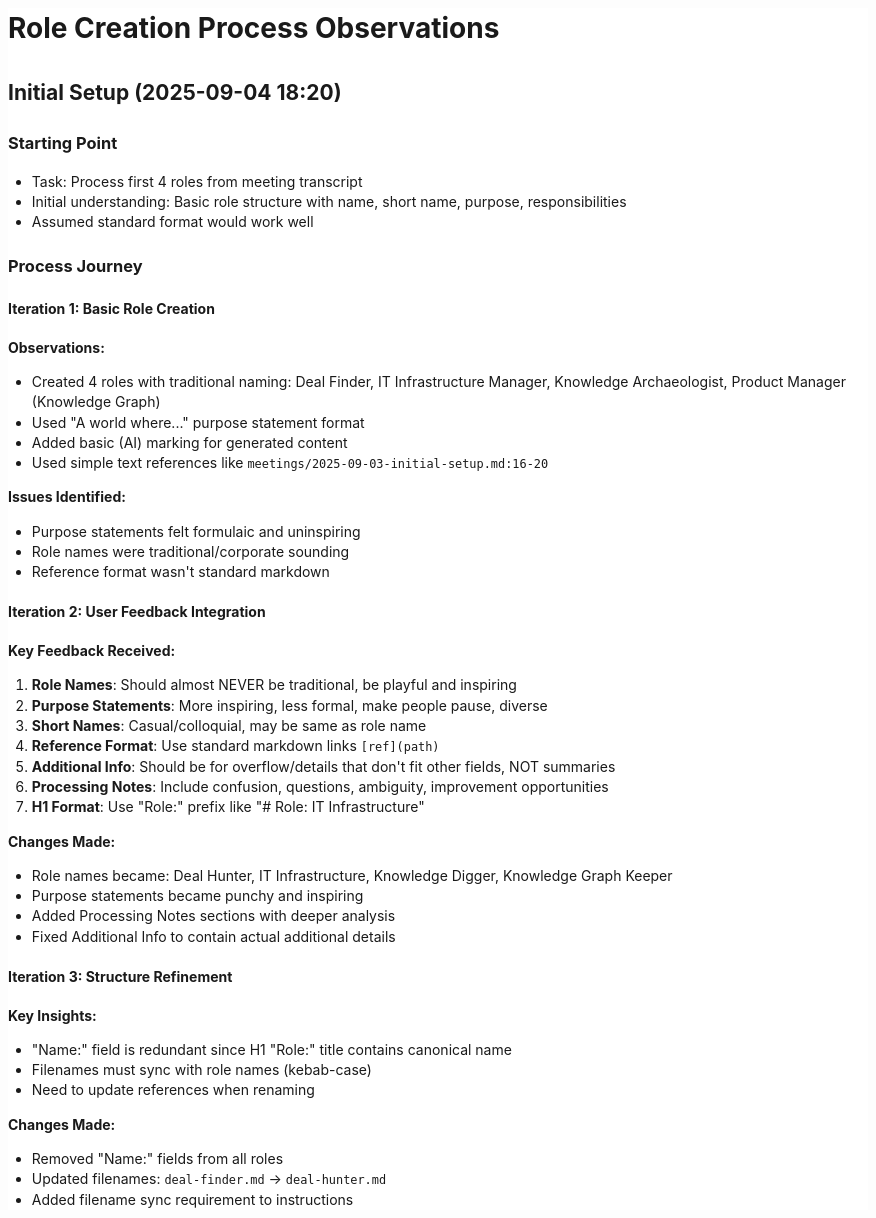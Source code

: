 # Role Creation Process Observations

## Initial Setup (2025-09-04 18:20)

### **Starting Point**
- Task: Process first 4 roles from meeting transcript
- Initial understanding: Basic role structure with name, short name, purpose, responsibilities
- Assumed standard format would work well

### **Process Journey**

#### **Iteration 1: Basic Role Creation**
**Observations:**
- Created 4 roles with traditional naming: Deal Finder, IT Infrastructure Manager, Knowledge Archaeologist, Product Manager (Knowledge Graph)
- Used "A world where..." purpose statement format
- Added basic (AI) marking for generated content
- Used simple text references like `meetings/2025-09-03-initial-setup.md:16-20`

**Issues Identified:**
- Purpose statements felt formulaic and uninspiring
- Role names were traditional/corporate sounding
- Reference format wasn't standard markdown

#### **Iteration 2: User Feedback Integration**
**Key Feedback Received:**
1. **Role Names**: Should almost NEVER be traditional, be playful and inspiring
2. **Purpose Statements**: More inspiring, less formal, make people pause, diverse
3. **Short Names**: Casual/colloquial, may be same as role name
4. **Reference Format**: Use standard markdown links `[ref](path)`
5. **Additional Info**: Should be for overflow/details that don't fit other fields, NOT summaries
6. **Processing Notes**: Include confusion, questions, ambiguity, improvement opportunities
7. **H1 Format**: Use "Role:" prefix like "# Role: IT Infrastructure"

**Changes Made:**
- Role names became: Deal Hunter, IT Infrastructure, Knowledge Digger, Knowledge Graph Keeper
- Purpose statements became punchy and inspiring
- Added Processing Notes sections with deeper analysis
- Fixed Additional Info to contain actual additional details

#### **Iteration 3: Structure Refinement**
**Key Insights:**
- "Name:" field is redundant since H1 "Role:" title contains canonical name
- Filenames must sync with role names (kebab-case)
- Need to update references when renaming

**Changes Made:**
- Removed "Name:" fields from all roles
- Updated filenames: `deal-finder.md` → `deal-hunter.md`  
- Added filename sync requirement to instructions

